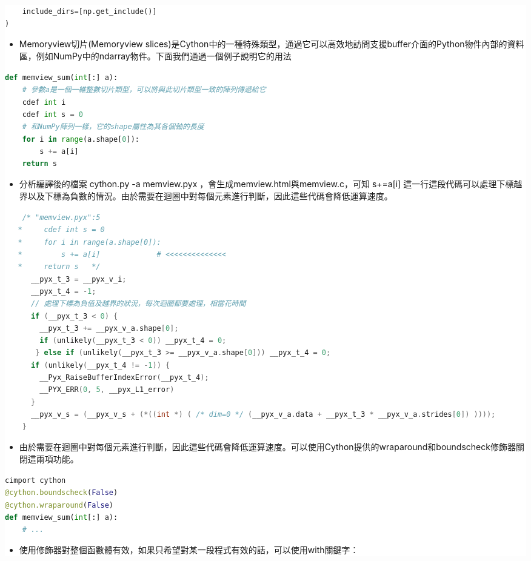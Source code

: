 ```python
    include_dirs=[np.get_include()]
)
```

- Memoryview切片(Memoryview slices)是Cython中的一種特殊類型，通過它可以高效地訪問支援buffer介面的Python物件內部的資料區，例如NumPy中的ndarray物件。下面我們通過一個例子說明它的用法

```python
def memview_sum(int[:] a):
    # 參數a是一個一維整數切片類型，可以將與此切片類型一致的陣列傳遞給它
    cdef int i
    cdef int s = 0
    # 和NumPy陣列一樣，它的shape屬性為其各個軸的長度
    for i in range(a.shape[0]):
        s += a[i]
    return s
```

- 分析編譯後的檔案 cython.py -a memview.pyx ，會生成memview.html與memview.c，可知 s+=a[i] 這一行這段代碼可以處理下標越界以及下標為負數的情況。由於需要在迴圈中對每個元素進行判斷，因此這些代碼會降低運算速度。

```c
    /* "memview.pyx":5   
   *     cdef int s = 0
   *     for i in range(a.shape[0]):   
   *         s += a[i]             # <<<<<<<<<<<<<<
   *     return s   */
      __pyx_t_3 = __pyx_v_i;      
      __pyx_t_4 = -1;
      // 處理下標為負值及越界的狀況，每次迴圈都要處理，相當花時間
      if (__pyx_t_3 < 0) {        
        __pyx_t_3 += __pyx_v_a.shape[0];
        if (unlikely(__pyx_t_3 < 0)) __pyx_t_4 = 0;      
       } else if (unlikely(__pyx_t_3 >= __pyx_v_a.shape[0])) __pyx_t_4 = 0;
      if (unlikely(__pyx_t_4 != -1)) {
        __Pyx_RaiseBufferIndexError(__pyx_t_4);
        __PYX_ERR(0, 5, __pyx_L1_error)
      }
      __pyx_v_s = (__pyx_v_s + (*((int *) ( /* dim=0 */ (__pyx_v_a.data + __pyx_t_3 * __pyx_v_a.strides[0]) ))));
    }
```

- 由於需要在迴圈中對每個元素進行判斷，因此這些代碼會降低運算速度。可以使用Cython提供的wraparound和boundscheck修飾器關閉這兩項功能。

```python
cimport cython
@cython.boundscheck(False)
@cython.wraparound(False)
def memview_sum(int[:] a):
    # ...
```

- 使用修飾器對整個函數體有效，如果只希望對某一段程式有效的話，可以使用with關鍵字：
